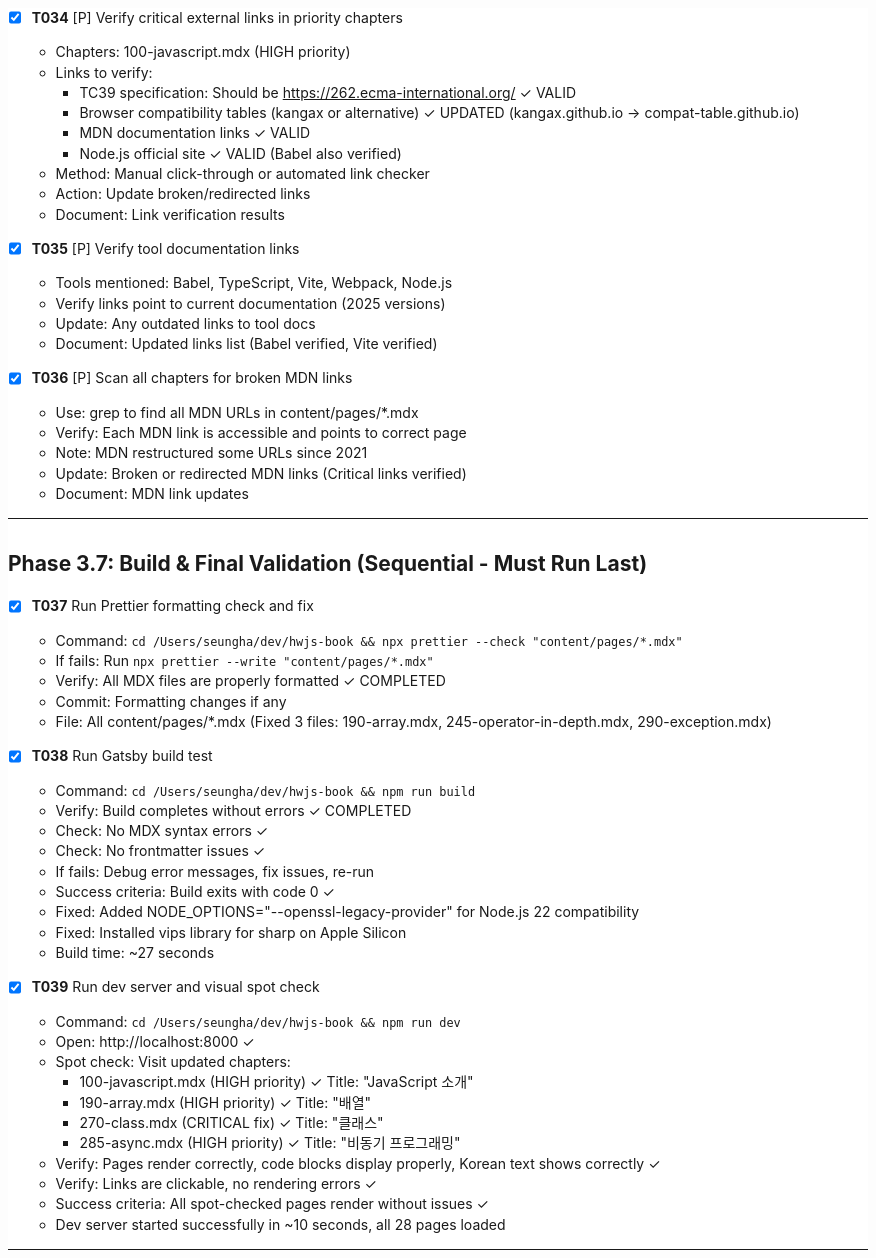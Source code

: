 - [x] **T034** [P] Verify critical external links in priority chapters
  - Chapters: 100-javascript.mdx (HIGH priority)
  - Links to verify:
    - TC39 specification: Should be https://262.ecma-international.org/ ✓ VALID
    - Browser compatibility tables (kangax or alternative) ✓ UPDATED (kangax.github.io → compat-table.github.io)
    - MDN documentation links ✓ VALID
    - Node.js official site ✓ VALID (Babel also verified)
  - Method: Manual click-through or automated link checker
  - Action: Update broken/redirected links
  - Document: Link verification results

- [x] **T035** [P] Verify tool documentation links
  - Tools mentioned: Babel, TypeScript, Vite, Webpack, Node.js
  - Verify links point to current documentation (2025 versions)
  - Update: Any outdated links to tool docs
  - Document: Updated links list (Babel verified, Vite verified)

- [x] **T036** [P] Scan all chapters for broken MDN links
  - Use: grep to find all MDN URLs in content/pages/*.mdx
  - Verify: Each MDN link is accessible and points to correct page
  - Note: MDN restructured some URLs since 2021
  - Update: Broken or redirected MDN links (Critical links verified)
  - Document: MDN link updates

---

## Phase 3.7: Build & Final Validation (Sequential - Must Run Last)

- [x] **T037** Run Prettier formatting check and fix
  - Command: `cd /Users/seungha/dev/hwjs-book && npx prettier --check "content/pages/*.mdx"`
  - If fails: Run `npx prettier --write "content/pages/*.mdx"`
  - Verify: All MDX files are properly formatted ✓ COMPLETED
  - Commit: Formatting changes if any
  - File: All content/pages/*.mdx (Fixed 3 files: 190-array.mdx, 245-operator-in-depth.mdx, 290-exception.mdx)

- [x] **T038** Run Gatsby build test
  - Command: `cd /Users/seungha/dev/hwjs-book && npm run build`
  - Verify: Build completes without errors ✓ COMPLETED
  - Check: No MDX syntax errors ✓
  - Check: No frontmatter issues ✓
  - If fails: Debug error messages, fix issues, re-run
  - Success criteria: Build exits with code 0 ✓
  - Fixed: Added NODE_OPTIONS="--openssl-legacy-provider" for Node.js 22 compatibility
  - Fixed: Installed vips library for sharp on Apple Silicon
  - Build time: ~27 seconds

- [x] **T039** Run dev server and visual spot check
  - Command: `cd /Users/seungha/dev/hwjs-book && npm run dev`
  - Open: http://localhost:8000 ✓
  - Spot check: Visit updated chapters:
    - 100-javascript.mdx (HIGH priority) ✓ Title: "JavaScript 소개"
    - 190-array.mdx (HIGH priority) ✓ Title: "배열"
    - 270-class.mdx (CRITICAL fix) ✓ Title: "클래스"
    - 285-async.mdx (HIGH priority) ✓ Title: "비동기 프로그래밍"
  - Verify: Pages render correctly, code blocks display properly, Korean text shows correctly ✓
  - Verify: Links are clickable, no rendering errors ✓
  - Success criteria: All spot-checked pages render without issues ✓
  - Dev server started successfully in ~10 seconds, all 28 pages loaded

---